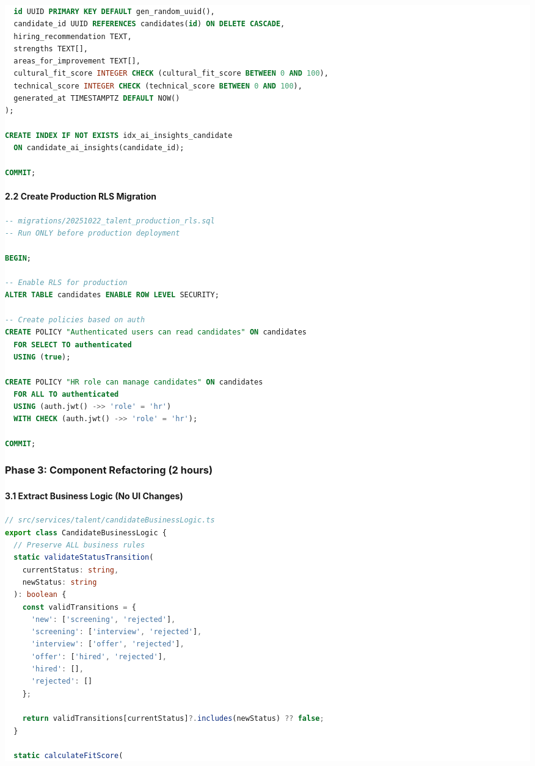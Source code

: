 ```sql
  id UUID PRIMARY KEY DEFAULT gen_random_uuid(),
  candidate_id UUID REFERENCES candidates(id) ON DELETE CASCADE,
  hiring_recommendation TEXT,
  strengths TEXT[],
  areas_for_improvement TEXT[],
  cultural_fit_score INTEGER CHECK (cultural_fit_score BETWEEN 0 AND 100),
  technical_score INTEGER CHECK (technical_score BETWEEN 0 AND 100),
  generated_at TIMESTAMPTZ DEFAULT NOW()
);

CREATE INDEX IF NOT EXISTS idx_ai_insights_candidate 
  ON candidate_ai_insights(candidate_id);

COMMIT;
```

#### 2.2 Create Production RLS Migration
```sql
-- migrations/20251022_talent_production_rls.sql
-- Run ONLY before production deployment

BEGIN;

-- Enable RLS for production
ALTER TABLE candidates ENABLE ROW LEVEL SECURITY;

-- Create policies based on auth
CREATE POLICY "Authenticated users can read candidates" ON candidates
  FOR SELECT TO authenticated
  USING (true);

CREATE POLICY "HR role can manage candidates" ON candidates
  FOR ALL TO authenticated
  USING (auth.jwt() ->> 'role' = 'hr')
  WITH CHECK (auth.jwt() ->> 'role' = 'hr');

COMMIT;
```

### Phase 3: Component Refactoring (2 hours)

#### 3.1 Extract Business Logic (No UI Changes)
```typescript
// src/services/talent/candidateBusinessLogic.ts
export class CandidateBusinessLogic {
  // Preserve ALL business rules
  static validateStatusTransition(
    currentStatus: string, 
    newStatus: string
  ): boolean {
    const validTransitions = {
      'new': ['screening', 'rejected'],
      'screening': ['interview', 'rejected'],
      'interview': ['offer', 'rejected'],
      'offer': ['hired', 'rejected'],
      'hired': [],
      'rejected': []
    };
    
    return validTransitions[currentStatus]?.includes(newStatus) ?? false;
  }

  static calculateFitScore(
```